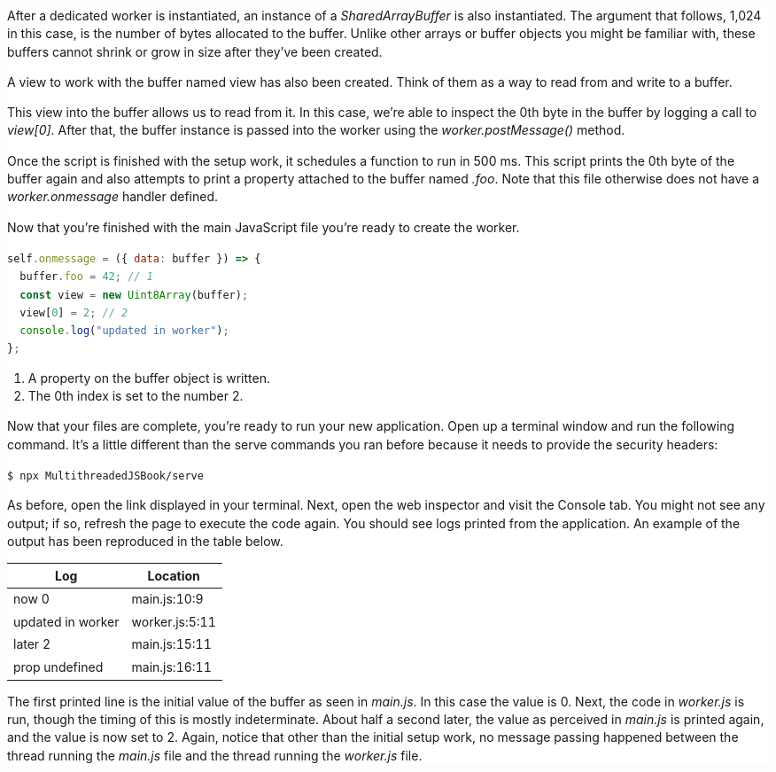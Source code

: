 After a dedicated worker is instantiated, an instance of a _SharedArrayBuffer_ is also instantiated. The argument that follows, 1,024 in this case, is the number of bytes allocated to the buffer. Unlike other arrays or buffer objects you might be familiar with, these buffers cannot shrink or grow in size after they’ve been created.

A view to work with the buffer named view has also been created. Think of them as a way to read from and write to a buffer.

This view into the buffer allows us to read from it. In this case, we’re able to inspect the 0th byte in the buffer by logging a call to _view[0]_. After that, the buffer instance is passed into the worker using the _worker.postMessage()_ method.

Once the script is finished with the setup work, it schedules a function to run in 500 ms. This script prints the 0th byte of the buffer again and also attempts to print a property attached to the buffer named _.foo_. Note that this file otherwise does not have a _worker.onmessage_ handler defined.

Now that you’re finished with the main JavaScript file you’re ready to create the worker.

```js
self.onmessage = ({ data: buffer }) => {
  buffer.foo = 42; // 1
  const view = new Uint8Array(buffer);
  view[0] = 2; // 2
  console.log("updated in worker");
};
```

1. A property on the buffer object is written.
2. The 0th index is set to the number 2.

Now that your files are complete, you’re ready to run your new application. Open up a terminal window and run the following command. It’s a little different than the serve commands you ran before because it needs to provide the security headers:

```
$ npx MultithreadedJSBook/serve
```

As before, open the link displayed in your terminal. Next, open the web inspector and visit the Console tab. You might not see any output; if so, refresh the page to execute the code again. You should see logs printed from the application. An example of the output has been reproduced in the table below.

| Log               | Location       |
| ----------------- | -------------- |
| now 0             | main.js:10:9   |
| updated in worker | worker.js:5:11 |
| later 2           | main.js:15:11  |
| prop undefined    | main.js:16:11  |

The first printed line is the initial value of the buffer as seen in _main.js_. In this case the value is 0. Next, the code in _worker.js_ is run, though the timing of this is mostly indeterminate. About half a second later, the value as perceived in _main.js_ is printed again, and the value is now set to 2. Again, notice that other than the initial setup work, no message passing happened between the thread running the _main.js_ file and the thread running the _worker.js_ file.
